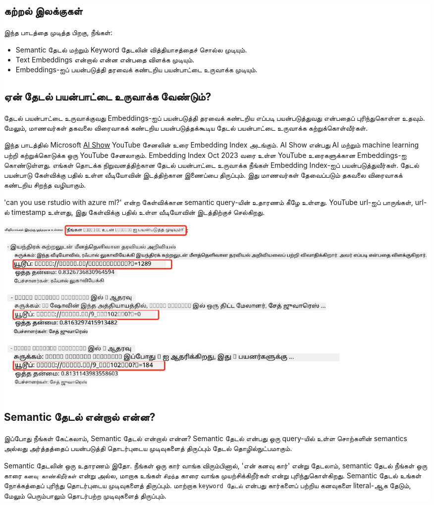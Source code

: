## கற்றல் இலக்குகள்

இந்த பாடத்தை முடித்த பிறகு, நீங்கள்:

- Semantic தேடல் மற்றும் Keyword தேடலின் வித்தியாசத்தைச் சொல்ல முடியும்.
- Text Embeddings என்றால் என்ன என்பதை விளக்க முடியும்.
- Embeddings-ஐப் பயன்படுத்தி தரவைக் கண்டறிய பயன்பாட்டை உருவாக்க முடியும்.

## ஏன் தேடல் பயன்பாட்டை உருவாக்க வேண்டும்?

தேடல் பயன்பாட்டை உருவாக்குவது Embeddings-ஐப் பயன்படுத்தி தரவைக் கண்டறிய எப்படி பயன்படுத்துவது என்பதைப் புரிந்துகொள்ள உதவும். மேலும், மாணவர்கள் தகவலை விரைவாகக் கண்டறிய பயன்படுத்தக்கூடிய தேடல் பயன்பாட்டை உருவாக்க கற்றுக்கொள்வீர்கள்.

இந்த பாடத்தில் Microsoft [AI Show](https://www.youtube.com/playlist?list=PLlrxD0HtieHi0mwteKBOfEeOYf0LJU4O1) YouTube சேனலின் உரை Embedding Index அடங்கும். AI Show என்பது AI மற்றும் machine learning பற்றி கற்றுக்கொடுக்க ஒரு YouTube சேனலாகும். Embedding Index Oct 2023 வரை உள்ள YouTube உரைகளுக்கான Embeddings-ஐ கொண்டுள்ளது. எங்கள் தொடக்க நிறுவனத்திற்கான தேடல் பயன்பாட்டை உருவாக்க நீங்கள் Embedding Index-ஐப் பயன்படுத்துவீர்கள். தேடல் பயன்பாடு கேள்விக்கு பதில் உள்ள வீடியோவின் இடத்திற்கான இணைப்பை திருப்பும். இது மாணவர்கள் தேவைப்படும் தகவலை விரைவாகக் கண்டறிய சிறந்த வழியாகும்.

'can you use rstudio with azure ml?' என்ற கேள்விக்கான semantic query-யின் உதாரணம் கீழே உள்ளது. YouTube url-ஐப் பாருங்கள், url-ல் timestamp உள்ளது, இது கேள்விக்கு பதில் உள்ள வீடியோவின் இடத்திற்குச் செல்கிறது.

![Semantic query for the question "can you use rstudio with Azure ML"](../../../translated_images/query-results.bb0480ebf025fac69c5179ad4d53b6627d643046838c857dc9e2b1281f1cdeb7.ta.png)

## Semantic தேடல் என்றால் என்ன?

இப்போது நீங்கள் கேட்கலாம், Semantic தேடல் என்றால் என்ன? Semantic தேடல் என்பது ஒரு query-யில் உள்ள சொற்களின் semantics அல்லது அர்த்தத்தைப் பயன்படுத்தி தொடர்புடைய முடிவுகளைத் திருப்பும் தேடல் தொழில்நுட்பமாகும்.

Semantic தேடலின் ஒரு உதாரணம் இதோ. நீங்கள் ஒரு கார் வாங்க விரும்பினால், 'என் கனவு கார்' என்று தேடலாம், semantic தேடல் நீங்கள் ஒரு காரை `கனவு காண்கிறீர்கள்` என்று அல்ல, மாறாக உங்கள் `சிறந்த` காரை வாங்க முயற்சிக்கிறீர்கள் என்று புரிந்துகொள்கிறது. Semantic தேடல் உங்கள் நோக்கத்தைப் புரிந்து தொடர்புடைய முடிவுகளைத் திருப்பும். மாற்றாக `keyword தேடல்` என்பது கார்களைப் பற்றிய கனவுகளை literal-ஆக தேடும், மேலும் பெரும்பாலும் தொடர்பற்ற முடிவுகளைத் திருப்பும்.

